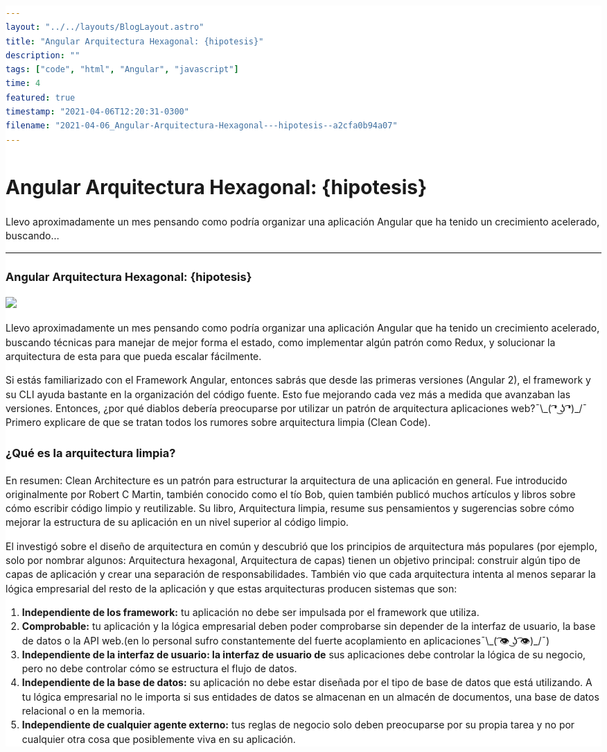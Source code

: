 ```yaml
---
layout: "../../layouts/BlogLayout.astro"
title: "Angular Arquitectura Hexagonal: {hipotesis}"
description: ""
tags: ["code", "html", "Angular", "javascript"]
time: 4
featured: true
timestamp: "2021-04-06T12:20:31-0300"
filename: "2021-04-06_Angular-Arquitectura-Hexagonal---hipotesis--a2cfa0b94a07"
---
```


Angular Arquitectura Hexagonal: {hipotesis}
===========================================

Llevo aproximadamente un mes pensando como podría organizar una aplicación Angular que ha tenido un crecimiento acelerado, buscando…

* * *

### Angular Arquitectura Hexagonal: {hipotesis}

![](https://cdn-images-1.medium.com/max/800/0*HfAODU-S9wFn0Ws1.jpg)

Llevo aproximadamente un mes pensando como podría organizar una aplicación Angular que ha tenido un crecimiento acelerado, buscando técnicas para manejar de mejor forma el estado, como implementar algún patrón como Redux, y solucionar la arquitectura de esta para que pueda escalar fácilmente.

Si estás familiarizado con el Framework Angular, entonces sabrás que desde las primeras versiones (Angular 2), el framework y su CLI ayuda bastante en la organización del código fuente. Esto fue mejorando cada vez más a medida que avanzaban las versiones. Entonces, ¿por qué diablos debería preocuparse por utilizar un patrón de arquitectura aplicaciones web?¯\\\_( ͡❛ ͜ʖ ͡❛)\_/¯ Primero explicare de que se tratan todos los rumores sobre arquitectura limpia (Clean Code).

### ¿Qué es la arquitectura limpia?

En resumen: Clean Architecture es un patrón para estructurar la arquitectura de una aplicación en general. Fue introducido originalmente por Robert C Martin, también conocido como el tío Bob, quien también publicó muchos artículos y libros sobre cómo escribir código limpio y reutilizable. Su libro, Arquitectura limpia, resume sus pensamientos y sugerencias sobre cómo mejorar la estructura de su aplicación en un nivel superior al código limpio.

El investigó sobre el diseño de arquitectura en común y descubrió que los principios de arquitectura más populares (por ejemplo, solo por nombrar algunos: Arquitectura hexagonal, Arquitectura de capas) tienen un objetivo principal: construir algún tipo de capas de aplicación y crear una separación de responsabilidades. También vio que cada arquitectura intenta al menos separar la lógica empresarial del resto de la aplicación y que estas arquitecturas producen sistemas que son:

1.  **Independiente de los framework:** tu aplicación no debe ser impulsada por el framework que utiliza.
2.  **Comprobable:** tu aplicación y la lógica empresarial deben poder comprobarse sin depender de la interfaz de usuario, la base de datos o la API web.(en lo personal sufro constantemente del fuerte acoplamiento en aplicaciones¯\\\_( ͡👁️ ͜ʖ ͡👁️)\_/¯)
3.  **Independiente de la interfaz de usuario: la interfaz de usuario de** sus aplicaciones debe controlar la lógica de su negocio, pero no debe controlar cómo se estructura el flujo de datos.
4.  **Independiente de la base de datos:** su aplicación no debe estar diseñada por el tipo de base de datos que está utilizando. A tu lógica empresarial no le importa si sus entidades de datos se almacenan en un almacén de documentos, una base de datos relacional o en la memoria.
5.  **Independiente de cualquier agente externo:** tus reglas de negocio solo deben preocuparse por su propia tarea y no por cualquier otra cosa que posiblemente viva en su aplicación.
